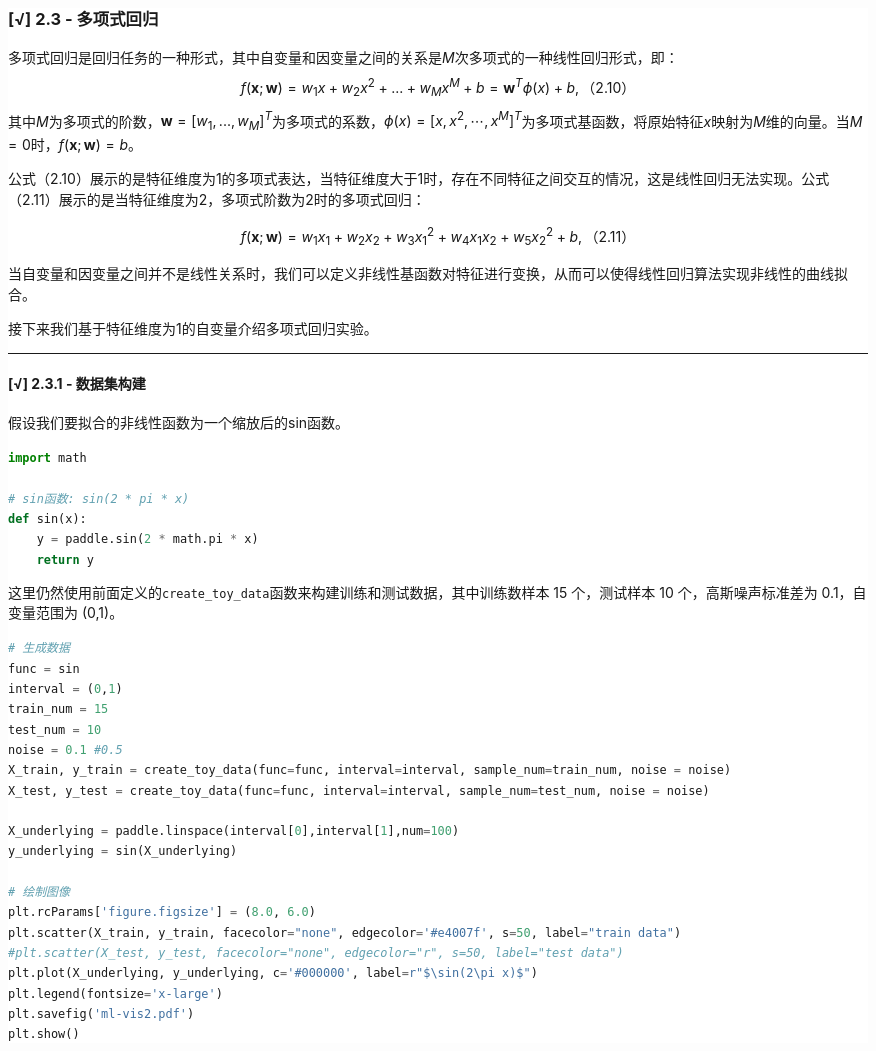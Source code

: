 ### [√] 2.3 - 多项式回归

多项式回归是回归任务的一种形式，其中自变量和因变量之间的关系是$M$次多项式的一种线性回归形式，即：
$$
f(\boldsymbol{x};\boldsymbol{w})=w_1x+w_2x^2+...+w_Mx^M+b=\boldsymbol{w}^T\phi(x)+b, （2.10）
$$
其中$M$为多项式的阶数，$\boldsymbol{w}=[w_1,...,w_M]^T$为多项式的系数，$\phi(x)=[x,x^2,\cdots,x^M]^T$为多项式基函数，将原始特征$x$映射为$M$维的向量。当$M=0$时，$f(\boldsymbol{x};\boldsymbol{w})=b$。

公式（2.10）展示的是特征维度为1的多项式表达，当特征维度大于1时，存在不同特征之间交互的情况，这是线性回归无法实现。公式（2.11）展示的是当特征维度为2，多项式阶数为2时的多项式回归：

$$
f(\boldsymbol{x};\boldsymbol{w})=w_1x_1+w_2x_2+w_3x_1^2+w_4x_1x_2+w_5x_2^2+b, （2.11）
$$

当自变量和因变量之间并不是线性关系时，我们可以定义非线性基函数对特征进行变换，从而可以使得线性回归算法实现非线性的曲线拟合。

接下来我们基于特征维度为1的自变量介绍多项式回归实验。

---

#### [√] 2.3.1 - 数据集构建

假设我们要拟合的非线性函数为一个缩放后的sin函数。

```python
import math

# sin函数: sin(2 * pi * x)
def sin(x):
    y = paddle.sin(2 * math.pi * x)
    return y
```

这里仍然使用前面定义的`create_toy_data`函数来构建训练和测试数据，其中训练数样本 15 个，测试样本 10 个，高斯噪声标准差为 0.1，自变量范围为 (0,1)。

```python
# 生成数据
func = sin
interval = (0,1)
train_num = 15
test_num = 10
noise = 0.1 #0.5 
X_train, y_train = create_toy_data(func=func, interval=interval, sample_num=train_num, noise = noise)
X_test, y_test = create_toy_data(func=func, interval=interval, sample_num=test_num, noise = noise)

X_underlying = paddle.linspace(interval[0],interval[1],num=100)
y_underlying = sin(X_underlying)

# 绘制图像
plt.rcParams['figure.figsize'] = (8.0, 6.0)
plt.scatter(X_train, y_train, facecolor="none", edgecolor='#e4007f', s=50, label="train data")
#plt.scatter(X_test, y_test, facecolor="none", edgecolor="r", s=50, label="test data")
plt.plot(X_underlying, y_underlying, c='#000000', label=r"$\sin(2\pi x)$")
plt.legend(fontsize='x-large')
plt.savefig('ml-vis2.pdf')
plt.show()
```
